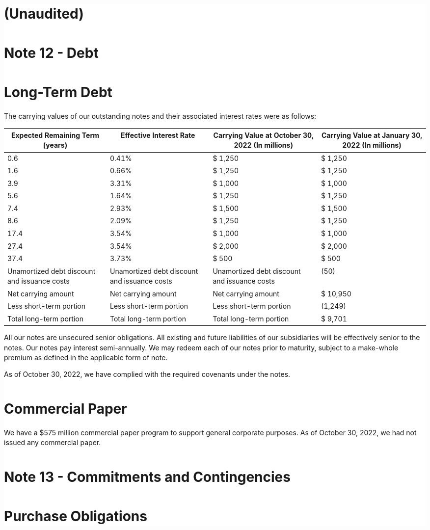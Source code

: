 # (Unaudited)

# Note 12 - Debt

# Long-Term Debt

The carrying values of our outstanding notes and their associated interest rates were as follows:

|Expected Remaining Term (years)|Effective Interest Rate|Carrying Value at October 30, 2022 (In millions)|Carrying Value at January 30, 2022 (In millions)|
|---|---|---|---|
|0.6|0.41%|$ 1,250|$ 1,250|
|1.6|0.66%|$ 1,250|$ 1,250|
|3.9|3.31%|$ 1,000|$ 1,000|
|5.6|1.64%|$ 1,250|$ 1,250|
|7.4|2.93%|$ 1,500|$ 1,500|
|8.6|2.09%|$ 1,250|$ 1,250|
|17.4|3.54%|$ 1,000|$ 1,000|
|27.4|3.54%|$ 2,000|$ 2,000|
|37.4|3.73%|$ 500|$ 500|
|Unamortized debt discount and issuance costs|Unamortized debt discount and issuance costs|Unamortized debt discount and issuance costs|(50)|
|Net carrying amount|Net carrying amount|Net carrying amount|$ 10,950|
|Less short-term portion|Less short-term portion|Less short-term portion|(1,249)|
|Total long-term portion|Total long-term portion|Total long-term portion|$ 9,701|

All our notes are unsecured senior obligations. All existing and future liabilities of our subsidiaries will be effectively senior to the notes. Our notes pay interest semi-annually. We may redeem each of our notes prior to maturity, subject to a make-whole premium as defined in the applicable form of note.

As of October 30, 2022, we have complied with the required covenants under the notes.

# Commercial Paper

We have a $575 million commercial paper program to support general corporate purposes. As of October 30, 2022, we had not issued any commercial paper.

# Note 13 - Commitments and Contingencies

# Purchase Obligations
